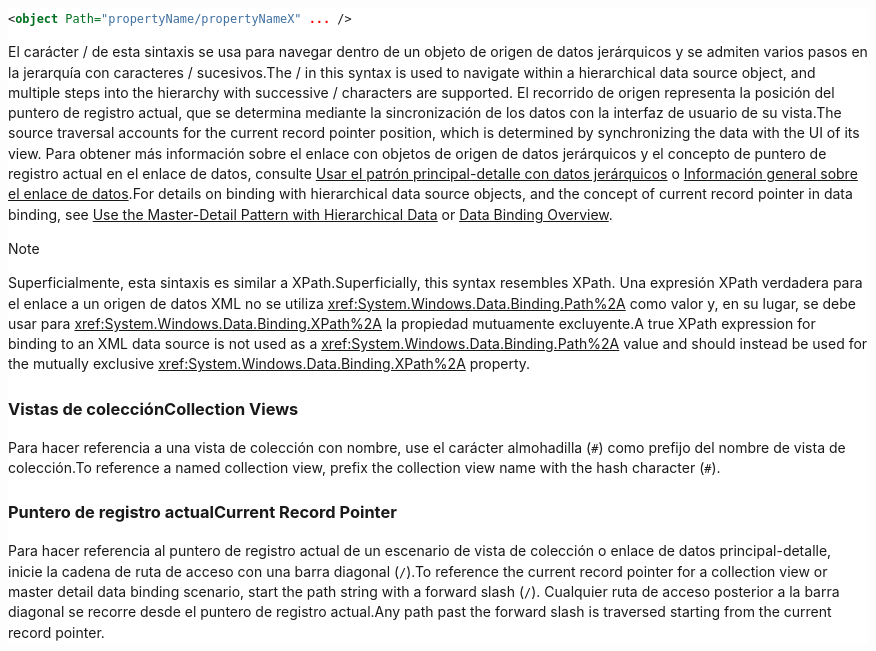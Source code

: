 ```xml
<object Path="propertyName/propertyNameX" ... />
```

<span data-ttu-id="b54a8-149">El carácter / de esta sintaxis se usa para navegar dentro de un objeto de origen de datos jerárquicos y se admiten varios pasos en la jerarquía con caracteres / sucesivos.</span><span class="sxs-lookup"><span data-stu-id="b54a8-149">The / in this syntax is used to navigate within a hierarchical data source object, and multiple steps into the hierarchy with successive / characters are supported.</span></span> <span data-ttu-id="b54a8-150">El recorrido de origen representa la posición del puntero de registro actual, que se determina mediante la sincronización de los datos con la interfaz de usuario de su vista.</span><span class="sxs-lookup"><span data-stu-id="b54a8-150">The source traversal accounts for the current record pointer position, which is determined by synchronizing the data with the UI of its view.</span></span> <span data-ttu-id="b54a8-151">Para obtener más información sobre el enlace con objetos de origen de datos jerárquicos y el concepto de puntero de registro actual en el enlace de datos, consulte [Usar el patrón principal-detalle con datos jerárquicos](../data/how-to-use-the-master-detail-pattern-with-hierarchical-data.md) o [Información general sobre el enlace de datos](../../../desktop-wpf/data/data-binding-overview.md).</span><span class="sxs-lookup"><span data-stu-id="b54a8-151">For details on binding with hierarchical data source objects, and the concept of current record pointer in data binding, see [Use the Master-Detail Pattern with Hierarchical Data](../data/how-to-use-the-master-detail-pattern-with-hierarchical-data.md) or [Data Binding Overview](../../../desktop-wpf/data/data-binding-overview.md).</span></span>

> [!NOTE]
> <span data-ttu-id="b54a8-152">Superficialmente, esta sintaxis es similar a XPath.</span><span class="sxs-lookup"><span data-stu-id="b54a8-152">Superficially, this syntax resembles XPath.</span></span> <span data-ttu-id="b54a8-153">Una expresión XPath verdadera para el enlace a un origen de datos XML no se utiliza <xref:System.Windows.Data.Binding.Path%2A> como valor y, en su lugar, se debe usar para <xref:System.Windows.Data.Binding.XPath%2A> la propiedad mutuamente excluyente.</span><span class="sxs-lookup"><span data-stu-id="b54a8-153">A true XPath expression for binding to an XML data source is not used as a <xref:System.Windows.Data.Binding.Path%2A> value and should instead be used for the mutually exclusive <xref:System.Windows.Data.Binding.XPath%2A> property.</span></span>

### <a name="collection-views"></a><span data-ttu-id="b54a8-154">Vistas de colección</span><span class="sxs-lookup"><span data-stu-id="b54a8-154">Collection Views</span></span>

<span data-ttu-id="b54a8-155">Para hacer referencia a una vista de colección con nombre, use el carácter almohadilla (`#`) como prefijo del nombre de vista de colección.</span><span class="sxs-lookup"><span data-stu-id="b54a8-155">To reference a named collection view, prefix the collection view name with the hash character (`#`).</span></span>

### <a name="current-record-pointer"></a><span data-ttu-id="b54a8-156">Puntero de registro actual</span><span class="sxs-lookup"><span data-stu-id="b54a8-156">Current Record Pointer</span></span>

<span data-ttu-id="b54a8-157">Para hacer referencia al puntero de registro actual de un escenario de vista de colección o enlace de datos principal-detalle, inicie la cadena de ruta de acceso con una barra diagonal (`/`).</span><span class="sxs-lookup"><span data-stu-id="b54a8-157">To reference the current record pointer for a collection view or master detail data binding scenario, start the path string with a forward slash (`/`).</span></span> <span data-ttu-id="b54a8-158">Cualquier ruta de acceso posterior a la barra diagonal se recorre desde el puntero de registro actual.</span><span class="sxs-lookup"><span data-stu-id="b54a8-158">Any path past the forward slash is traversed starting from the current record pointer.</span></span>
